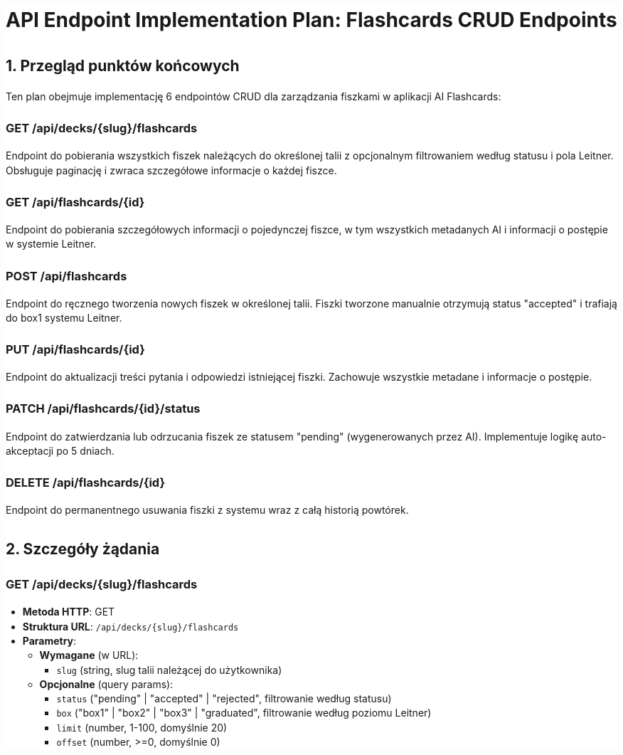 # API Endpoint Implementation Plan: Flashcards CRUD Endpoints

## 1. Przegląd punktów końcowych

Ten plan obejmuje implementację 6 endpointów CRUD dla zarządzania fiszkami w aplikacji AI Flashcards:

### GET /api/decks/{slug}/flashcards

Endpoint do pobierania wszystkich fiszek należących do określonej talii z opcjonalnym filtrowaniem według statusu i pola Leitner. Obsługuje paginację i zwraca szczegółowe informacje o każdej fiszce.

### GET /api/flashcards/{id}  

Endpoint do pobierania szczegółowych informacji o pojedynczej fiszce, w tym wszystkich metadanych AI i informacji o postępie w systemie Leitner.

### POST /api/flashcards

Endpoint do ręcznego tworzenia nowych fiszek w określonej talii. Fiszki tworzone manualnie otrzymują status "accepted" i trafiają do box1 systemu Leitner.

### PUT /api/flashcards/{id}

Endpoint do aktualizacji treści pytania i odpowiedzi istniejącej fiszki. Zachowuje wszystkie metadane i informacje o postępie.

### PATCH /api/flashcards/{id}/status

Endpoint do zatwierdzania lub odrzucania fiszek ze statusem "pending" (wygenerowanych przez AI). Implementuje logikę auto-akceptacji po 5 dniach.

### DELETE /api/flashcards/{id}

Endpoint do permanentnego usuwania fiszki z systemu wraz z całą historią powtórek.

## 2. Szczegóły żądania

### GET /api/decks/{slug}/flashcards

- **Metoda HTTP**: GET
- **Struktura URL**: `/api/decks/{slug}/flashcards`
- **Parametry**:
  - **Wymagane** (w URL):
    - `slug` (string, slug talii należącej do użytkownika)
  - **Opcjonalne** (query params):
    - `status` ("pending" | "accepted" | "rejected", filtrowanie według statusu)
    - `box` ("box1" | "box2" | "box3" | "graduated", filtrowanie według poziomu Leitner)
    - `limit` (number, 1-100, domyślnie 20)
    - `offset` (number, >=0, domyślnie 0)
